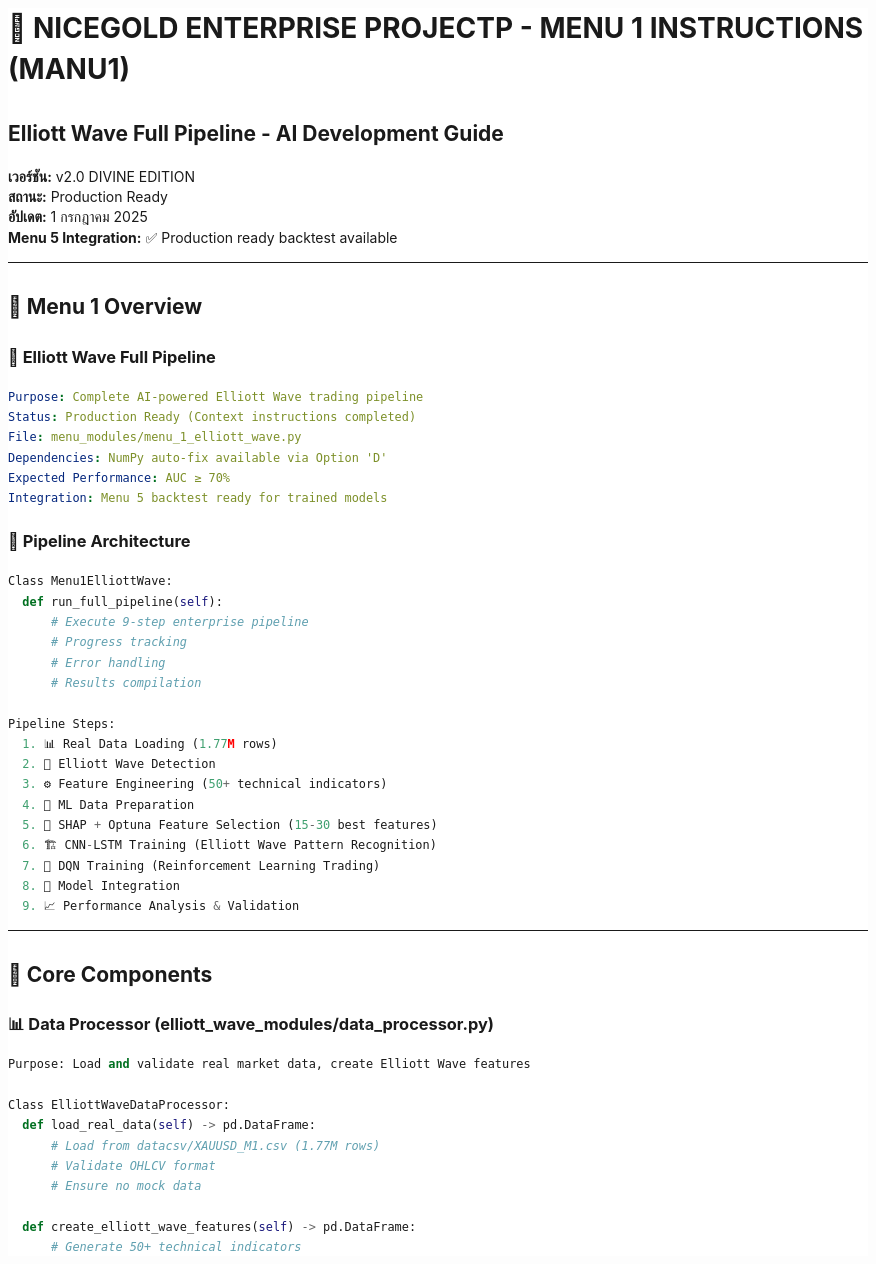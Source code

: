 # 🌊 NICEGOLD ENTERPRISE PROJECTP - MENU 1 INSTRUCTIONS (MANU1)
## Elliott Wave Full Pipeline - AI Development Guide

**เวอร์ชัน:** v2.0 DIVINE EDITION  
**สถานะ:** Production Ready  
**อัปเดต:** 1 กรกฎาคม 2025  
**Menu 5 Integration:** ✅ Production ready backtest available  

---

## 🎯 Menu 1 Overview

### 🌊 **Elliott Wave Full Pipeline**
```yaml
Purpose: Complete AI-powered Elliott Wave trading pipeline
Status: Production Ready (Context instructions completed)
File: menu_modules/menu_1_elliott_wave.py
Dependencies: NumPy auto-fix available via Option 'D'
Expected Performance: AUC ≥ 70%
Integration: Menu 5 backtest ready for trained models
```

### 🎼 **Pipeline Architecture**
```python
Class Menu1ElliottWave:
  def run_full_pipeline(self):
      # Execute 9-step enterprise pipeline
      # Progress tracking
      # Error handling
      # Results compilation
      
Pipeline Steps:
  1. 📊 Real Data Loading (1.77M rows)
  2. 🌊 Elliott Wave Detection
  3. ⚙️ Feature Engineering (50+ technical indicators)
  4. 🎯 ML Data Preparation
  5. 🧠 SHAP + Optuna Feature Selection (15-30 best features)
  6. 🏗️ CNN-LSTM Training (Elliott Wave Pattern Recognition)
  7. 🤖 DQN Training (Reinforcement Learning Trading)
  8. 🔗 Model Integration
  9. 📈 Performance Analysis & Validation
```

---

## 🔑 Core Components

### 📊 **Data Processor (elliott_wave_modules/data_processor.py)**
```python
Purpose: Load and validate real market data, create Elliott Wave features

Class ElliottWaveDataProcessor:
  def load_real_data(self) -> pd.DataFrame:
      # Load from datacsv/XAUUSD_M1.csv (1.77M rows)
      # Validate OHLCV format
      # Ensure no mock data
      
  def create_elliott_wave_features(self) -> pd.DataFrame:
      # Generate 50+ technical indicators
```